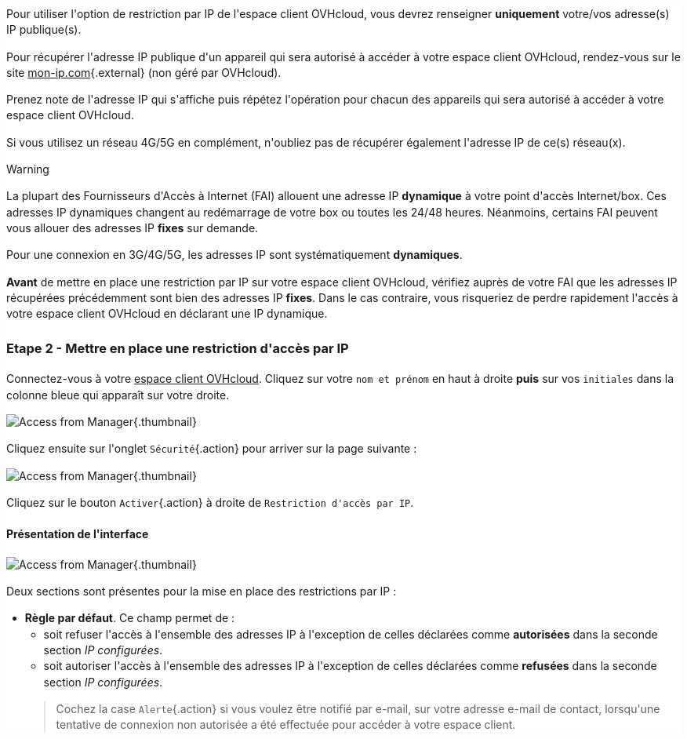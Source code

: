 Pour utiliser l'option de restriction par IP de l'espace client OVHcloud, vous devrez renseigner **uniquement** votre/vos adresse(s) IP publique(s).

Pour récupérer l'adresse IP publique d'un appareil qui sera autorisé à accéder à votre espace client OVHcloud, rendez-vous sur le site [mon-ip.com](https://mon-ip.com){.external} (non géré par OVHcloud).

Prenez note de l'adresse IP qui s'affiche puis répétez l'opération pour chacun des appareils qui sera autorisé à accéder à votre espace client OVHcloud.

Si vous utilisez un réseau 4G/5G en complément, n'oubliez pas de récupérer également l'adresse IP de ce(s) réseau(x).

> [!warning]
>
> La plupart des Fournisseurs d'Accès à Internet (FAI) allouent une adresse IP **dynamique** à votre point d'accès Internet/box. Ces adresses IP dynamiques changent au redémarrage de votre box ou toutes les 24/48 heures. Néanmoins, certains FAI peuvent vous allouer des adresses IP **fixes** sur demande.
>
> Pour une connexion en 3G/4G/5G, les adresses IP sont systématiquement **dynamiques**.
>
> **Avant** de mettre en place une restriction par IP sur votre espace client OVHcloud, vérifiez auprès de votre FAI que les adresses IP récupérées précédemment sont bien des adresses IP **fixes**. Dans le cas contraire, vous risqueriez de perdre rapidement l'accès à votre espace client OVHcloud en déclarant une IP dynamique.
>

### Etape 2 - Mettre en place une restriction d'accès par IP

Connectez-vous à votre [espace client OVHcloud](https://www.ovh.com/auth/?action=gotomanager&from=https://www.ovh.com/fr/&ovhSubsidiary=fr). Cliquez sur votre `nom et prénom` en haut à droite **puis** sur vos `initiales` dans la colonne bleue qui apparaît sur votre droite.

![Access from Manager](images/ip1.png){.thumbnail}

Cliquez ensuite sur l'onglet `Sécurité`{.action} pour arriver sur la page suivante :

![Access from Manager](images/ip2.png){.thumbnail}

Cliquez sur le bouton `Activer`{.action} à droite de `Restriction d'accès par IP`.

#### Présentation de l'interface

![Access from Manager](images/ip3.png){.thumbnail}

Deux sections sont présentes pour la mise en place des restrictions par IP :

- **Règle par défaut**. Ce champ permet de :
    - soit refuser l'accès à l'ensemble des adresses IP à l'exception de celles déclarées comme **autorisées** dans la seconde section *IP configurées*. 
    - soit autoriser l'accès à l'ensemble des adresses IP à l'exception de celles déclarées comme **refusées** dans la seconde section *IP configurées*.
    > Cochez la case `Alerte`{.action} si vous voulez être notifié par e-mail, sur votre adresse e-mail de contact, lorsqu'une tentative de connexion non autorisée a été effectuée pour accéder à votre espace client.
